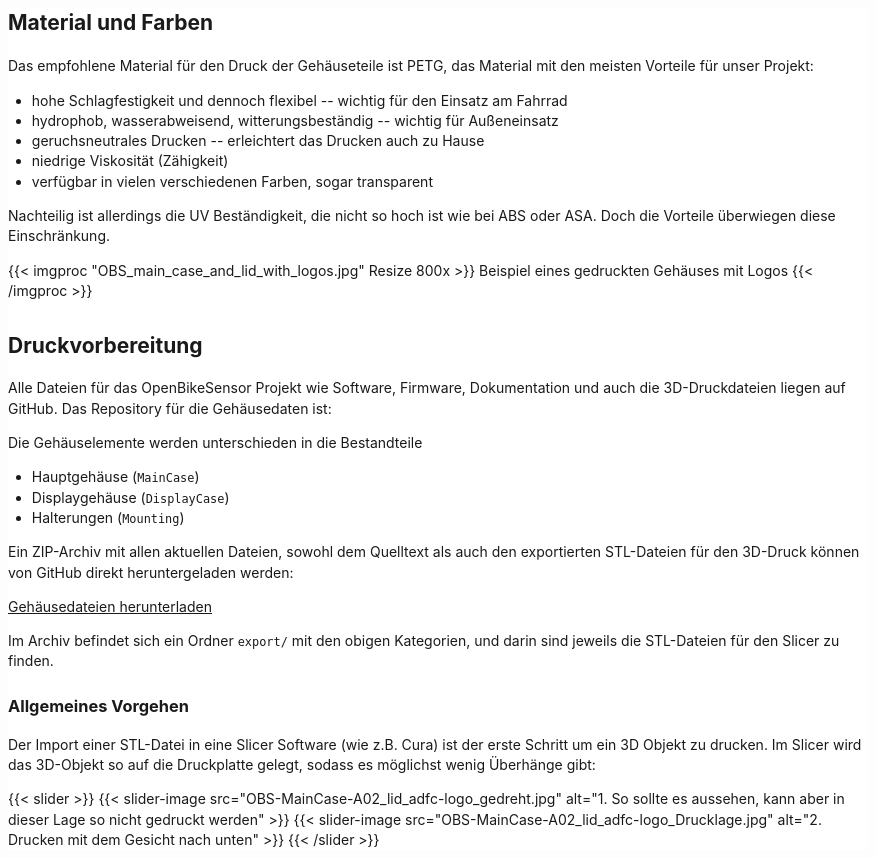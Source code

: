 ## Material und Farben

Das empfohlene Material für den Druck der Gehäuseteile ist PETG, das Material
mit den meisten Vorteile für unser Projekt:

* hohe Schlagfestigkeit und dennoch flexibel -- wichtig für den Einsatz am Fahrrad
* hydrophob, wasserabweisend, witterungsbeständig -- wichtig für Außeneinsatz
* geruchsneutrales Drucken -- erleichtert das Drucken auch zu Hause
* niedrige Viskosität (Zähigkeit)
* verfügbar in vielen verschiedenen Farben, sogar transparent

Nachteilig ist allerdings die UV Beständigkeit, die nicht so hoch ist wie bei
ABS oder ASA. Doch die Vorteile überwiegen diese Einschränkung.

{{< imgproc "OBS_main_case_and_lid_with_logos.jpg" Resize 800x >}}
    Beispiel eines gedruckten Gehäuses mit Logos
{{< /imgproc >}}

## Druckvorbereitung

Alle Dateien für das OpenBikeSensor Projekt wie Software, Firmware, Dokumentation und auch die 3D-Druckdateien liegen auf GitHub.  Das Repository für die Gehäusedaten ist:

Die Gehäuselemente werden unterschieden in die Bestandteile

+ Hauptgehäuse (`MainCase`)
+ Displaygehäuse (`DisplayCase`)
+ Halterungen (`Mounting`)

Ein ZIP-Archiv mit allen aktuellen Dateien, sowohl dem Quelltext als auch den
exportierten STL-Dateien für den 3D-Druck können von GitHub direkt
heruntergeladen werden:

<div class="text-center my-4">
<a class="btn btn-primary btn-lg" href="https://github.com/openbikesensor/OpenBikeSensor3dPrintableCase/archive/refs/heads/openscad.zip">Gehäusedateien herunterladen<a>
</div>

Im Archiv befindet sich ein Ordner `export/` mit den obigen Kategorien, und
darin sind jeweils die STL-Dateien für den Slicer zu finden.

### Allgemeines Vorgehen

Der Import einer STL-Datei in eine Slicer Software (wie z.B. Cura) ist der
erste Schritt um ein 3D Objekt zu drucken. Im Slicer wird das 3D-Objekt so auf
die Druckplatte gelegt, sodass es möglichst wenig Überhänge gibt:

{{< slider >}}
  {{< slider-image
      src="OBS-MainCase-A02_lid_adfc-logo_gedreht.jpg"
      alt="1. So sollte es aussehen, kann aber in dieser Lage so nicht gedruckt werden" >}}
  {{< slider-image
      src="OBS-MainCase-A02_lid_adfc-logo_Drucklage.jpg"
      alt="2. Drucken mit dem Gesicht nach unten" >}}
{{< /slider >}}
